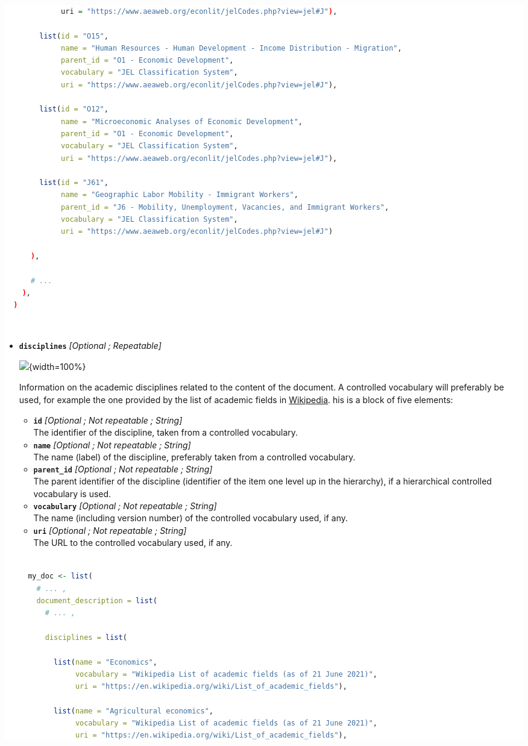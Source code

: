   ```r
               uri = "https://www.aeaweb.org/econlit/jelCodes.php?view=jel#J"),
          
          list(id = "O15", 
               name = "Human Resources - Human Development - Income Distribution - Migration", 
               parent_id = "O1 - Economic Development", 
               vocabulary = "JEL Classification System", 
               uri = "https://www.aeaweb.org/econlit/jelCodes.php?view=jel#J"),
          
          list(id = "O12", 
               name = "Microeconomic Analyses of Economic Development", 
               parent_id = "O1 - Economic Development", 
               vocabulary = "JEL Classification System", 
               uri = "https://www.aeaweb.org/econlit/jelCodes.php?view=jel#J"),
          
          list(id = "J61", 
               name = "Geographic Labor Mobility - Immigrant Workers", 
               parent_id = "J6 - Mobility, Unemployment, Vacancies, and Immigrant Workers", 
               vocabulary = "JEL Classification System", 
               uri = "https://www.aeaweb.org/econlit/jelCodes.php?view=jel#J")
               
        ),
        
        # ...
      ),
    )  
  ```

<br>

- **`disciplines`** *[Optional ; Repeatable]* <br>

  ![](./images/ReDoc_documents_15c.JPG){width=100%}

  Information on the academic disciplines related to the content of the document. A controlled vocabulary will preferably be used, for example the one provided by the list of academic fields in [Wikipedia](https://en.wikipedia.org/wiki/List_of_academic_fields). 
    his is a block of five elements: 
    
  - **`id`** *[Optional ; Not repeatable ; String]* <br>
  The identifier of the discipline, taken from a controlled vocabulary.
  - **`name`** *[Optional ; Not repeatable ; String]* <br>
  The name (label) of the discipline, preferably taken from a controlled vocabulary.
  - **`parent_id`** *[Optional ; Not repeatable ; String]* <br>
  The parent identifier of the discipline (identifier of the item one level up in the hierarchy), if a hierarchical controlled vocabulary is used.
  - **`vocabulary`** *[Optional ; Not repeatable ; String]* <br>
  The name (including version number) of the controlled vocabulary used, if any.
  - **`uri`** *[Optional ; Not repeatable ; String]* <br>
  The URL to the controlled vocabulary used, if any.<br><br>

  
  ```r
    my_doc <- list(
      # ... ,
      document_description = list(
        # ... ,  
        
        disciplines = list(
          
          list(name = "Economics", 
               vocabulary = "Wikipedia List of academic fields (as of 21 June 2021)", 
               uri = "https://en.wikipedia.org/wiki/List_of_academic_fields"),
               
          list(name = "Agricultural economics", 
               vocabulary = "Wikipedia List of academic fields (as of 21 June 2021)", 
               uri = "https://en.wikipedia.org/wiki/List_of_academic_fields"),
  ```